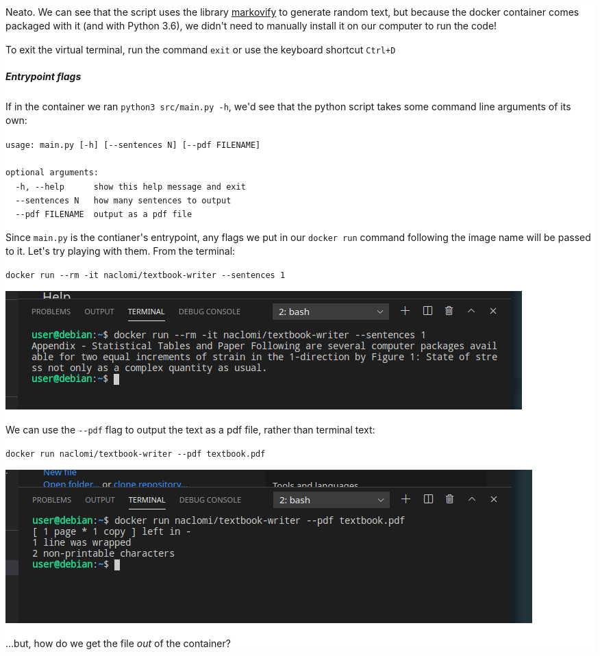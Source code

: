 Neato. We can see that the script uses the library [markovify](https://pypi.org/project/markovify/) to generate random text, but because the docker container comes packaged with it (and with Python 3.6), we didn't need to manually install it on our computer to run the code!

To exit the virtual terminal, run the command `exit` or use the keyboard shortcut `Ctrl+D`

##### Entrypoint flags

If in the container we ran `python3 src/main.py -h`, we'd see that the python script takes some command line arguments of its own:

```
usage: main.py [-h] [--sentences N] [--pdf FILENAME]

optional arguments:
  -h, --help      show this help message and exit
  --sentences N   how many sentences to output
  --pdf FILENAME  output as a pdf file
```

Since `main.py` is the contianer's entrypoint, any flags we put in our `docker run` command following the image name will be passed to it.  Let's try playing with them. From the terminal:

`docker run --rm -it naclomi/textbook-writer --sentences 1  `

![run_3](img/run_3.png)

We can use the `--pdf` flag to output the text as a pdf file, rather than terminal text:

`docker run naclomi/textbook-writer --pdf textbook.pdf`

![pdf1](img/pdf1.png)

...but, how do we get the file *out* of the container?
